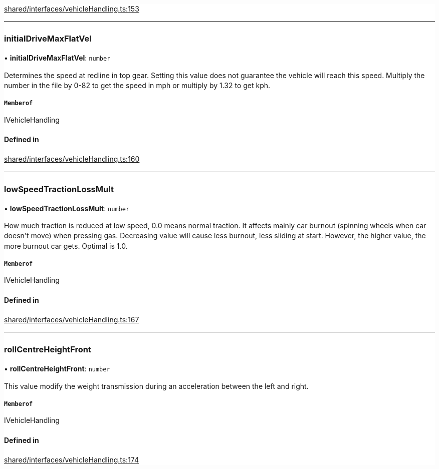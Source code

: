 [shared/interfaces/vehicleHandling.ts:153](https://github.com/Stuyk/altv-athena/blob/9c488f0/src/core/shared/interfaces/vehicleHandling.ts#L153)

___

### initialDriveMaxFlatVel

• **initialDriveMaxFlatVel**: `number`

Determines the speed at redline in top gear. Setting this value does not guarantee the vehicle will reach this speed. Multiply the number in the file by 0-82 to get the speed in mph or multiply by 1.32 to get kph.

**`Memberof`**

IVehicleHandling

#### Defined in

[shared/interfaces/vehicleHandling.ts:160](https://github.com/Stuyk/altv-athena/blob/9c488f0/src/core/shared/interfaces/vehicleHandling.ts#L160)

___

### lowSpeedTractionLossMult

• **lowSpeedTractionLossMult**: `number`

How much traction is reduced at low speed, 0.0 means normal traction. It affects mainly car burnout (spinning wheels when car doesn't move) when pressing gas. Decreasing value will cause less burnout, less sliding at start. However, the higher value, the more burnout car gets. Optimal is 1.0.

**`Memberof`**

IVehicleHandling

#### Defined in

[shared/interfaces/vehicleHandling.ts:167](https://github.com/Stuyk/altv-athena/blob/9c488f0/src/core/shared/interfaces/vehicleHandling.ts#L167)

___

### rollCentreHeightFront

• **rollCentreHeightFront**: `number`

This value modify the weight transmission during an acceleration between the left and right.

**`Memberof`**

IVehicleHandling

#### Defined in

[shared/interfaces/vehicleHandling.ts:174](https://github.com/Stuyk/altv-athena/blob/9c488f0/src/core/shared/interfaces/vehicleHandling.ts#L174)
